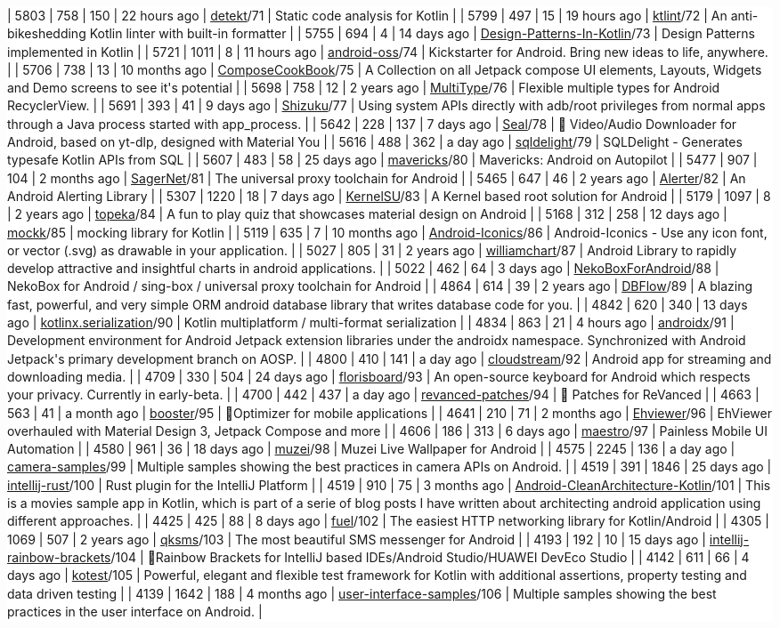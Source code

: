 | 5803 | 758 | 150 | 22 hours ago | [detekt](https://github.com/detekt/detekt)/71 | Static code analysis for Kotlin |
| 5799 | 497 | 15 | 19 hours ago | [ktlint](https://github.com/pinterest/ktlint)/72 | An anti-bikeshedding Kotlin linter with built-in formatter |
| 5755 | 694 | 4 | 14 days ago | [Design-Patterns-In-Kotlin](https://github.com/dbacinski/Design-Patterns-In-Kotlin)/73 | Design Patterns implemented in Kotlin |
| 5721 | 1011 | 8 | 11 hours ago | [android-oss](https://github.com/kickstarter/android-oss)/74 | Kickstarter for Android. Bring new ideas to life, anywhere. |
| 5706 | 738 | 13 | 10 months ago | [ComposeCookBook](https://github.com/Gurupreet/ComposeCookBook)/75 | A Collection on all Jetpack compose UI elements, Layouts, Widgets and Demo screens to see it's potential |
| 5698 | 758 | 12 | 2 years ago | [MultiType](https://github.com/drakeet/MultiType)/76 | Flexible multiple types for Android RecyclerView. |
| 5691 | 393 | 41 | 9 days ago | [Shizuku](https://github.com/RikkaApps/Shizuku)/77 | Using system APIs directly with adb/root privileges from normal apps through a Java process started with app_process. |
| 5642 | 228 | 137 | 7 days ago | [Seal](https://github.com/JunkFood02/Seal)/78 | 🦭 Video/Audio Downloader for Android, based on yt-dlp, designed with Material You |
| 5616 | 488 | 362 | a day ago | [sqldelight](https://github.com/cashapp/sqldelight)/79 | SQLDelight - Generates typesafe Kotlin APIs from SQL |
| 5607 | 483 | 58 | 25 days ago | [mavericks](https://github.com/airbnb/mavericks)/80 | Mavericks: Android on Autopilot |
| 5477 | 907 | 104 | 2 months ago | [SagerNet](https://github.com/SagerNet/SagerNet)/81 | The universal proxy toolchain for Android |
| 5465 | 647 | 46 | 2 years ago | [Alerter](https://github.com/Tapadoo/Alerter)/82 | An Android Alerting Library |
| 5307 | 1220 | 18 | 7 days ago | [KernelSU](https://github.com/tiann/KernelSU)/83 | A Kernel based root solution for Android |
| 5179 | 1097 | 8 | 2 years ago | [topeka](https://github.com/android/topeka)/84 | A fun to play quiz that showcases material design on Android |
| 5168 | 312 | 258 | 12 days ago | [mockk](https://github.com/mockk/mockk)/85 | mocking library for Kotlin |
| 5119 | 635 | 7 | 10 months ago | [Android-Iconics](https://github.com/mikepenz/Android-Iconics)/86 | Android-Iconics - Use any icon font, or vector (.svg) as drawable in your application. |
| 5027 | 805 | 31 | 2 years ago | [williamchart](https://github.com/diogobernardino/williamchart)/87 | Android Library to rapidly develop attractive and insightful charts in android applications. |
| 5022 | 462 | 64 | 3 days ago | [NekoBoxForAndroid](https://github.com/MatsuriDayo/NekoBoxForAndroid)/88 | NekoBox for Android / sing-box / universal proxy toolchain for Android |
| 4864 | 614 | 39 | 2 years ago | [DBFlow](https://github.com/agrosner/DBFlow)/89 | A blazing fast, powerful, and very simple ORM android database library that writes database code for you. |
| 4842 | 620 | 340 | 13 days ago | [kotlinx.serialization](https://github.com/Kotlin/kotlinx.serialization)/90 | Kotlin multiplatform / multi-format serialization  |
| 4834 | 863 | 21 | 4 hours ago | [androidx](https://github.com/androidx/androidx)/91 | Development environment for Android Jetpack extension libraries under the androidx namespace. Synchronized with Android Jetpack's primary development branch on AOSP. |
| 4800 | 410 | 141 | a day ago | [cloudstream](https://github.com/recloudstream/cloudstream)/92 | Android app for streaming and downloading media. |
| 4709 | 330 | 504 | 24 days ago | [florisboard](https://github.com/florisboard/florisboard)/93 | An open-source keyboard for Android which respects your privacy. Currently in early-beta. |
| 4700 | 442 | 437 | a day ago | [revanced-patches](https://github.com/ReVanced/revanced-patches)/94 | 🧩 Patches for ReVanced |
| 4663 | 563 | 41 | a month ago | [booster](https://github.com/didi/booster)/95 | 🚀Optimizer for mobile applications |
| 4641 | 210 | 71 | 2 months ago | [Ehviewer](https://github.com/Ehviewer-Overhauled/Ehviewer)/96 | EhViewer overhauled with Material Design 3, Jetpack Compose and more |
| 4606 | 186 | 313 | 6 days ago | [maestro](https://github.com/mobile-dev-inc/maestro)/97 | Painless Mobile UI Automation |
| 4580 | 961 | 36 | 18 days ago | [muzei](https://github.com/muzei/muzei)/98 | Muzei Live Wallpaper for Android |
| 4575 | 2245 | 136 | a day ago | [camera-samples](https://github.com/android/camera-samples)/99 | Multiple samples showing the best practices in camera APIs on Android. |
| 4519 | 391 | 1846 | 25 days ago | [intellij-rust](https://github.com/intellij-rust/intellij-rust)/100 | Rust plugin for the IntelliJ Platform |
| 4519 | 910 | 75 | 3 months ago | [Android-CleanArchitecture-Kotlin](https://github.com/android10/Android-CleanArchitecture-Kotlin)/101 | This is a movies sample app in Kotlin, which is part of a serie of blog posts I have written about architecting android application using different approaches. |
| 4425 | 425 | 88 | 8 days ago | [fuel](https://github.com/kittinunf/fuel)/102 | The easiest HTTP networking library for Kotlin/Android |
| 4305 | 1069 | 507 | 2 years ago | [qksms](https://github.com/moezbhatti/qksms)/103 | The most beautiful SMS messenger for Android |
| 4193 | 192 | 10 | 15 days ago | [intellij-rainbow-brackets](https://github.com/izhangzhihao/intellij-rainbow-brackets)/104 | 🌈Rainbow Brackets for IntelliJ based IDEs/Android Studio/HUAWEI DevEco Studio |
| 4142 | 611 | 66 | 4 days ago | [kotest](https://github.com/kotest/kotest)/105 | Powerful, elegant and flexible test framework for Kotlin with additional assertions, property testing and data driven testing |
| 4139 | 1642 | 188 | 4 months ago | [user-interface-samples](https://github.com/android/user-interface-samples)/106 | Multiple samples showing the best practices in the user interface on Android. |